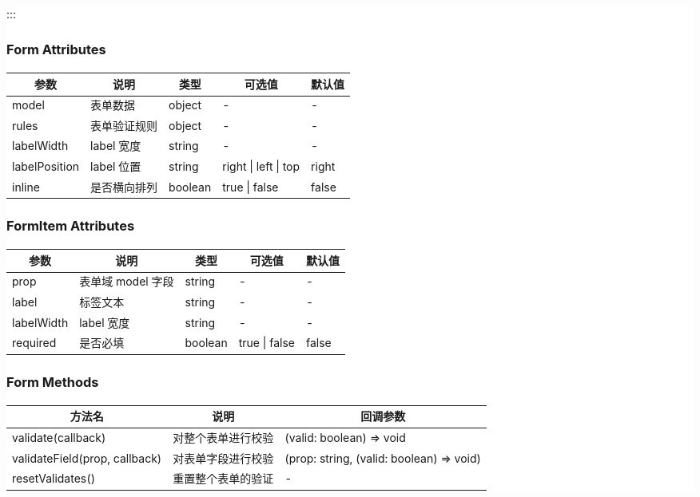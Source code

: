:::

### Form Attributes

| 参数          | 说明         | 类型    | 可选值               | 默认值 |
| ------------- | ------------ | ------- | -------------------- | ------ |
| model         | 表单数据     | object  | -                    | -      |
| rules         | 表单验证规则 | object  | -                    | -      |
| labelWidth    | label 宽度   | string  | -                    | -      |
| labelPosition | label 位置   | string  | right \| left \| top | right  |
| inline        | 是否横向排列 | boolean | true \| false        | false  |

### FormItem Attributes

| 参数       | 说明              | 类型    | 可选值        | 默认值 |
| ---------- | ----------------- | ------- | ------------- | ------ |
| prop       | 表单域 model 字段 | string  | -             | -      |
| label      | 标签文本          | string  | -             | -      |
| labelWidth | label 宽度        | string  | -             | -      |
| required   | 是否必填          | boolean | true \| false | false  |

### Form Methods

| 方法名                        | 说明               | 回调参数                                 |
| ----------------------------- | ------------------ | ---------------------------------------- |
| validate(callback)            | 对整个表单进行校验 | (valid: boolean) => void                 |
| validateField(prop, callback) | 对表单字段进行校验 | (prop: string, (valid: boolean) => void) |
| resetValidates()              | 重置整个表单的验证 | -                                        |
